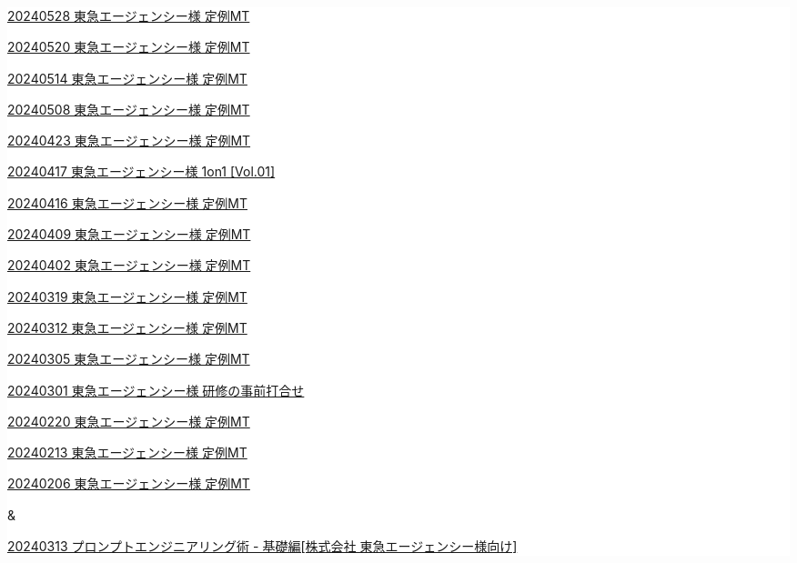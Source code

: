 [20240528 東急エージェンシー様 定例MT](20240528%20%E6%9D%B1%E6%80%A5%E3%82%A8%E3%83%BC%E3%82%B7%E3%82%99%E3%82%A7%E3%83%B3%E3%82%B7%E3%83%BC%E6%A7%98%20%E5%AE%9A%E4%BE%8BMT%20353c61439b7f47f7b008350801e97f2c.md) 

[20240520 東急エージェンシー様 定例MT](20240520%20%E6%9D%B1%E6%80%A5%E3%82%A8%E3%83%BC%E3%82%B7%E3%82%99%E3%82%A7%E3%83%B3%E3%82%B7%E3%83%BC%E6%A7%98%20%E5%AE%9A%E4%BE%8BMT%20791aa1d688434961ace5461838236861.md) 

[20240514 東急エージェンシー様 定例MT](20240514%20%E6%9D%B1%E6%80%A5%E3%82%A8%E3%83%BC%E3%82%B7%E3%82%99%E3%82%A7%E3%83%B3%E3%82%B7%E3%83%BC%E6%A7%98%20%E5%AE%9A%E4%BE%8BMT%209c73b326ac6d461ab8b96a4dacb59eaf.md) 

[20240508 東急エージェンシー様 定例MT](20240508%20%E6%9D%B1%E6%80%A5%E3%82%A8%E3%83%BC%E3%82%B7%E3%82%99%E3%82%A7%E3%83%B3%E3%82%B7%E3%83%BC%E6%A7%98%20%E5%AE%9A%E4%BE%8BMT%20386a0df780304a17906d5f7c63e1c261.md) 

[20240423 東急エージェンシー様 定例MT](20240423%20%E6%9D%B1%E6%80%A5%E3%82%A8%E3%83%BC%E3%82%B7%E3%82%99%E3%82%A7%E3%83%B3%E3%82%B7%E3%83%BC%E6%A7%98%20%E5%AE%9A%E4%BE%8BMT%20e38a8d70c11a47af81b312afa11d40e2.md) 

[20240417 東急エージェンシー様 1on1 [Vol.01]](20240417%20%E6%9D%B1%E6%80%A5%E3%82%A8%E3%83%BC%E3%82%B7%E3%82%99%E3%82%A7%E3%83%B3%E3%82%B7%E3%83%BC%E6%A7%98%201on1%20%5BVol%2001%5D%20d226573670cc47d293d4aa84dc7d724e.md) 

[20240416 東急エージェンシー様 定例MT](20240416%20%E6%9D%B1%E6%80%A5%E3%82%A8%E3%83%BC%E3%82%B7%E3%82%99%E3%82%A7%E3%83%B3%E3%82%B7%E3%83%BC%E6%A7%98%20%E5%AE%9A%E4%BE%8BMT%20c1ffe78394d442b189a993b00772b68f.md) 

[20240409 東急エージェンシー様 定例MT](20240409%20%E6%9D%B1%E6%80%A5%E3%82%A8%E3%83%BC%E3%82%B7%E3%82%99%E3%82%A7%E3%83%B3%E3%82%B7%E3%83%BC%E6%A7%98%20%E5%AE%9A%E4%BE%8BMT%20ca3f421709e24a2db9c04f3e820fd6d6.md) 

[20240402 東急エージェンシー様 定例MT](20240402%20%E6%9D%B1%E6%80%A5%E3%82%A8%E3%83%BC%E3%82%B7%E3%82%99%E3%82%A7%E3%83%B3%E3%82%B7%E3%83%BC%E6%A7%98%20%E5%AE%9A%E4%BE%8BMT%20a8618a0280c3426582fcd4cabf983f71.md) 

[20240319  東急エージェンシー様 定例MT](20240319%20%E6%9D%B1%E6%80%A5%E3%82%A8%E3%83%BC%E3%82%B7%E3%82%99%E3%82%A7%E3%83%B3%E3%82%B7%E3%83%BC%E6%A7%98%20%E5%AE%9A%E4%BE%8BMT%2092c670b657dd4adc9aa197a85c1733cb.md) 

[20240312  東急エージェンシー様 定例MT](20240312%20%E6%9D%B1%E6%80%A5%E3%82%A8%E3%83%BC%E3%82%B7%E3%82%99%E3%82%A7%E3%83%B3%E3%82%B7%E3%83%BC%E6%A7%98%20%E5%AE%9A%E4%BE%8BMT%209f55f824c243453ab99fc4965ffc8175.md) 

[20240305  東急エージェンシー様 定例MT](20240305%20%E6%9D%B1%E6%80%A5%E3%82%A8%E3%83%BC%E3%82%B7%E3%82%99%E3%82%A7%E3%83%B3%E3%82%B7%E3%83%BC%E6%A7%98%20%E5%AE%9A%E4%BE%8BMT%207daa66b5148946ed840d65424804b20e.md) 

[20240301  東急エージェンシー様 研修の事前打合せ](20240301%20%E6%9D%B1%E6%80%A5%E3%82%A8%E3%83%BC%E3%82%B7%E3%82%99%E3%82%A7%E3%83%B3%E3%82%B7%E3%83%BC%E6%A7%98%20%E7%A0%94%E4%BF%AE%E3%81%AE%E4%BA%8B%E5%89%8D%E6%89%93%E5%90%88%E3%81%9B%20f36577d87ee245a9b9d1d25b30cb40e9.md) 

[20240220  東急エージェンシー様 定例MT](20240220%20%E6%9D%B1%E6%80%A5%E3%82%A8%E3%83%BC%E3%82%B7%E3%82%99%E3%82%A7%E3%83%B3%E3%82%B7%E3%83%BC%E6%A7%98%20%E5%AE%9A%E4%BE%8BMT%209bcf6b0566ae44c89af2679d4b9f7a46.md) 

[20240213  東急エージェンシー様 定例MT](20240213%20%E6%9D%B1%E6%80%A5%E3%82%A8%E3%83%BC%E3%82%B7%E3%82%99%E3%82%A7%E3%83%B3%E3%82%B7%E3%83%BC%E6%A7%98%20%E5%AE%9A%E4%BE%8BMT%205f235458555d4a7bb9704d9547afc689.md) 

[20240206 東急エージェンシー様 定例MT](20240206%20%E6%9D%B1%E6%80%A5%E3%82%A8%E3%83%BC%E3%82%B7%E3%82%99%E3%82%A7%E3%83%B3%E3%82%B7%E3%83%BC%E6%A7%98%20%E5%AE%9A%E4%BE%8BMT%2055ac3d302b334efba46eb553caf3e001.md) 

&

[20240313 プロンプトエンジニアリング術 - 基礎編[株式会社 東急エージェンシー様向け] ](20240313%20%E3%83%95%E3%82%9A%E3%83%AD%E3%83%B3%E3%83%95%E3%82%9A%E3%83%88%E3%82%A8%E3%83%B3%E3%82%B7%E3%82%99%E3%83%8B%E3%82%A2%E3%83%AA%E3%83%B3%E3%82%AF%E3%82%99%E8%A1%93%20-%20%E5%9F%BA%E7%A4%8E%E7%B7%A8%5B%E6%A0%AA%E5%BC%8F%E4%BC%9A%E7%A4%BE%20%E6%9D%B1%E6%80%A5%E3%82%A8%E3%83%BC%E3%82%B7%E3%82%99%E3%82%A7%E3%83%B3%E3%82%B7%E3%83%BC%E6%A7%98%20914fd90aa0b24bd0914f863c11207dbd.md) 
